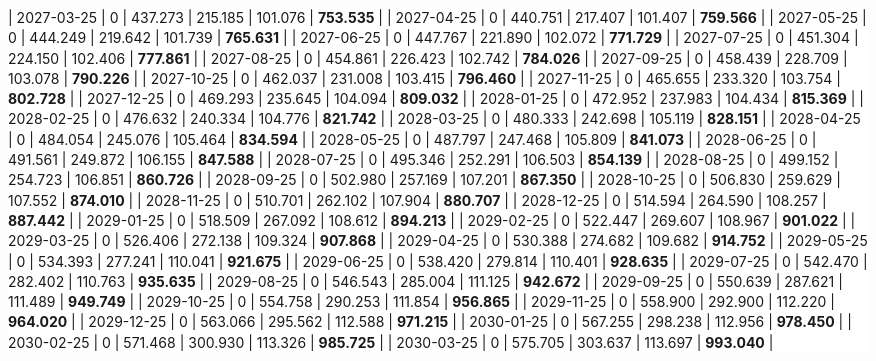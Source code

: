 | 2027-03-25 | 0 | 437.273 | 215.185 | 101.076 | **753.535** |
| 2027-04-25 | 0 | 440.751 | 217.407 | 101.407 | **759.566** |
| 2027-05-25 | 0 | 444.249 | 219.642 | 101.739 | **765.631** |
| 2027-06-25 | 0 | 447.767 | 221.890 | 102.072 | **771.729** |
| 2027-07-25 | 0 | 451.304 | 224.150 | 102.406 | **777.861** |
| 2027-08-25 | 0 | 454.861 | 226.423 | 102.742 | **784.026** |
| 2027-09-25 | 0 | 458.439 | 228.709 | 103.078 | **790.226** |
| 2027-10-25 | 0 | 462.037 | 231.008 | 103.415 | **796.460** |
| 2027-11-25 | 0 | 465.655 | 233.320 | 103.754 | **802.728** |
| 2027-12-25 | 0 | 469.293 | 235.645 | 104.094 | **809.032** |
| 2028-01-25 | 0 | 472.952 | 237.983 | 104.434 | **815.369** |
| 2028-02-25 | 0 | 476.632 | 240.334 | 104.776 | **821.742** |
| 2028-03-25 | 0 | 480.333 | 242.698 | 105.119 | **828.151** |
| 2028-04-25 | 0 | 484.054 | 245.076 | 105.464 | **834.594** |
| 2028-05-25 | 0 | 487.797 | 247.468 | 105.809 | **841.073** |
| 2028-06-25 | 0 | 491.561 | 249.872 | 106.155 | **847.588** |
| 2028-07-25 | 0 | 495.346 | 252.291 | 106.503 | **854.139** |
| 2028-08-25 | 0 | 499.152 | 254.723 | 106.851 | **860.726** |
| 2028-09-25 | 0 | 502.980 | 257.169 | 107.201 | **867.350** |
| 2028-10-25 | 0 | 506.830 | 259.629 | 107.552 | **874.010** |
| 2028-11-25 | 0 | 510.701 | 262.102 | 107.904 | **880.707** |
| 2028-12-25 | 0 | 514.594 | 264.590 | 108.257 | **887.442** |
| 2029-01-25 | 0 | 518.509 | 267.092 | 108.612 | **894.213** |
| 2029-02-25 | 0 | 522.447 | 269.607 | 108.967 | **901.022** |
| 2029-03-25 | 0 | 526.406 | 272.138 | 109.324 | **907.868** |
| 2029-04-25 | 0 | 530.388 | 274.682 | 109.682 | **914.752** |
| 2029-05-25 | 0 | 534.393 | 277.241 | 110.041 | **921.675** |
| 2029-06-25 | 0 | 538.420 | 279.814 | 110.401 | **928.635** |
| 2029-07-25 | 0 | 542.470 | 282.402 | 110.763 | **935.635** |
| 2029-08-25 | 0 | 546.543 | 285.004 | 111.125 | **942.672** |
| 2029-09-25 | 0 | 550.639 | 287.621 | 111.489 | **949.749** |
| 2029-10-25 | 0 | 554.758 | 290.253 | 111.854 | **956.865** |
| 2029-11-25 | 0 | 558.900 | 292.900 | 112.220 | **964.020** |
| 2029-12-25 | 0 | 563.066 | 295.562 | 112.588 | **971.215** |
| 2030-01-25 | 0 | 567.255 | 298.238 | 112.956 | **978.450** |
| 2030-02-25 | 0 | 571.468 | 300.930 | 113.326 | **985.725** |
| 2030-03-25 | 0 | 575.705 | 303.637 | 113.697 | **993.040** |